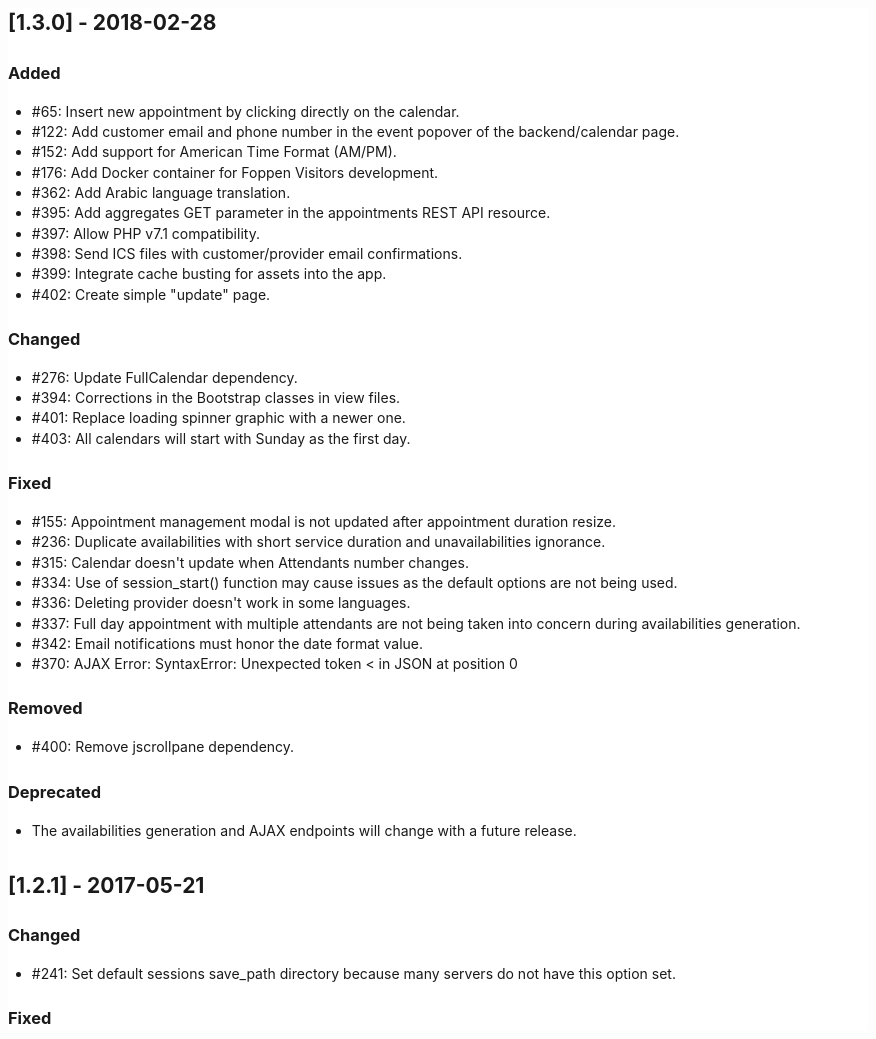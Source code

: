 ## [1.3.0] - 2018-02-28

### Added

-   #65: Insert new appointment by clicking directly on the calendar.
-   #122: Add customer email and phone number in the event popover of the backend/calendar page.
-   #152: Add support for American Time Format (AM/PM).
-   #176: Add Docker container for Foppen Visitors development.
-   #362: Add Arabic language translation.
-   #395: Add aggregates GET parameter in the appointments REST API resource.
-   #397: Allow PHP v7.1 compatibility.
-   #398: Send ICS files with customer/provider email confirmations.
-   #399: Integrate cache busting for assets into the app.
-   #402: Create simple "update" page.

### Changed

-   #276: Update FullCalendar dependency.
-   #394: Corrections in the Bootstrap classes in view files.
-   #401: Replace loading spinner graphic with a newer one.
-   #403: All calendars will start with Sunday as the first day.

### Fixed

-   #155: Appointment management modal is not updated after appointment duration resize.
-   #236: Duplicate availabilities with short service duration and unavailabilities ignorance.
-   #315: Calendar doesn't update when Attendants number changes.
-   #334: Use of session_start() function may cause issues as the default options are not being used.
-   #336: Deleting provider doesn't work in some languages.
-   #337: Full day appointment with multiple attendants are not being taken into concern during availabilities generation.
-   #342: Email notifications must honor the date format value.
-   #370: AJAX Error: SyntaxError: Unexpected token < in JSON at position 0

### Removed

-   #400: Remove jscrollpane dependency.

### Deprecated

-   The availabilities generation and AJAX endpoints will change with a future release.

## [1.2.1] - 2017-05-21

### Changed

-   #241: Set default sessions save_path directory because many servers do not have this option set.

### Fixed
